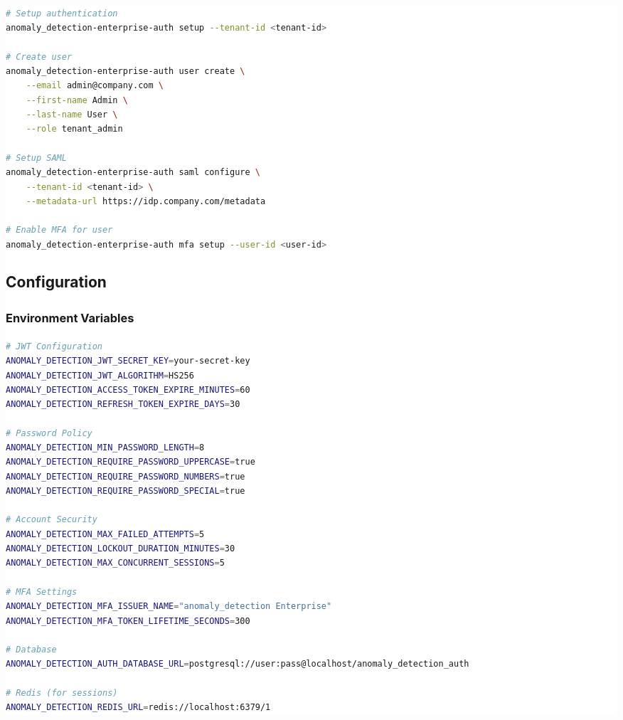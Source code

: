 ```bash
# Setup authentication
anomaly_detection-enterprise-auth setup --tenant-id <tenant-id>

# Create user
anomaly_detection-enterprise-auth user create \
    --email admin@company.com \
    --first-name Admin \
    --last-name User \
    --role tenant_admin

# Setup SAML
anomaly_detection-enterprise-auth saml configure \
    --tenant-id <tenant-id> \
    --metadata-url https://idp.company.com/metadata

# Enable MFA for user
anomaly_detection-enterprise-auth mfa setup --user-id <user-id>
```

## Configuration

### Environment Variables

```bash
# JWT Configuration
ANOMALY_DETECTION_JWT_SECRET_KEY=your-secret-key
ANOMALY_DETECTION_JWT_ALGORITHM=HS256
ANOMALY_DETECTION_ACCESS_TOKEN_EXPIRE_MINUTES=60
ANOMALY_DETECTION_REFRESH_TOKEN_EXPIRE_DAYS=30

# Password Policy
ANOMALY_DETECTION_MIN_PASSWORD_LENGTH=8
ANOMALY_DETECTION_REQUIRE_PASSWORD_UPPERCASE=true
ANOMALY_DETECTION_REQUIRE_PASSWORD_NUMBERS=true
ANOMALY_DETECTION_REQUIRE_PASSWORD_SPECIAL=true

# Account Security
ANOMALY_DETECTION_MAX_FAILED_ATTEMPTS=5
ANOMALY_DETECTION_LOCKOUT_DURATION_MINUTES=30
ANOMALY_DETECTION_MAX_CONCURRENT_SESSIONS=5

# MFA Settings
ANOMALY_DETECTION_MFA_ISSUER_NAME="anomaly_detection Enterprise"
ANOMALY_DETECTION_MFA_TOKEN_LIFETIME_SECONDS=300

# Database
ANOMALY_DETECTION_AUTH_DATABASE_URL=postgresql://user:pass@localhost/anomaly_detection_auth

# Redis (for sessions)
ANOMALY_DETECTION_REDIS_URL=redis://localhost:6379/1
```
